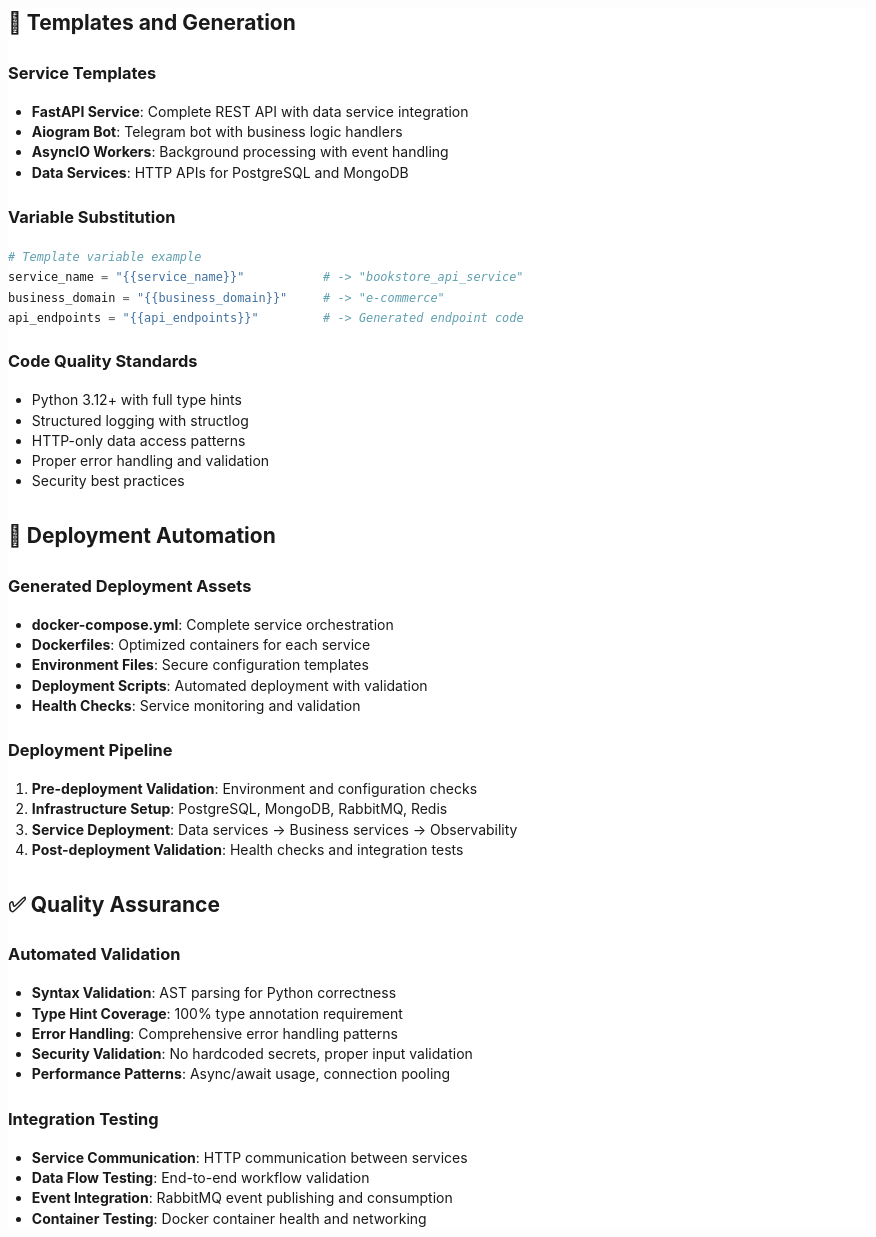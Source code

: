## 📝 Templates and Generation

### Service Templates
- **FastAPI Service**: Complete REST API with data service integration
- **Aiogram Bot**: Telegram bot with business logic handlers
- **AsyncIO Workers**: Background processing with event handling
- **Data Services**: HTTP APIs for PostgreSQL and MongoDB

### Variable Substitution
```python
# Template variable example
service_name = "{{service_name}}"           # -> "bookstore_api_service"
business_domain = "{{business_domain}}"     # -> "e-commerce"
api_endpoints = "{{api_endpoints}}"         # -> Generated endpoint code
```

### Code Quality Standards
- Python 3.12+ with full type hints
- Structured logging with structlog
- HTTP-only data access patterns
- Proper error handling and validation
- Security best practices

## 🚀 Deployment Automation

### Generated Deployment Assets
- **docker-compose.yml**: Complete service orchestration
- **Dockerfiles**: Optimized containers for each service
- **Environment Files**: Secure configuration templates
- **Deployment Scripts**: Automated deployment with validation
- **Health Checks**: Service monitoring and validation

### Deployment Pipeline
1. **Pre-deployment Validation**: Environment and configuration checks
2. **Infrastructure Setup**: PostgreSQL, MongoDB, RabbitMQ, Redis
3. **Service Deployment**: Data services → Business services → Observability
4. **Post-deployment Validation**: Health checks and integration tests

## ✅ Quality Assurance

### Automated Validation
- **Syntax Validation**: AST parsing for Python correctness
- **Type Hint Coverage**: 100% type annotation requirement
- **Error Handling**: Comprehensive error handling patterns
- **Security Validation**: No hardcoded secrets, proper input validation
- **Performance Patterns**: Async/await usage, connection pooling

### Integration Testing
- **Service Communication**: HTTP communication between services
- **Data Flow Testing**: End-to-end workflow validation
- **Event Integration**: RabbitMQ event publishing and consumption
- **Container Testing**: Docker container health and networking
